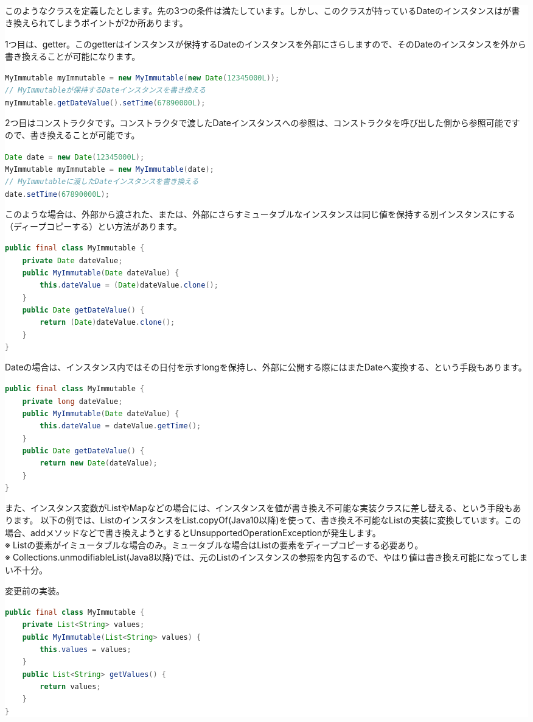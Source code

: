 このようなクラスを定義したとします。先の3つの条件は満たしています。しかし、このクラスが持っているDateのインスタンスはが書き換えられてしまうポイントが2か所あります。

1つ目は、getter。このgetterはインスタンスが保持するDateのインスタンスを外部にさらしますので、そのDateのインスタンスを外から書き換えることが可能になります。

```java
MyImmutable myImmutable = new MyImmutable(new Date(12345000L));
// MyImmutableが保持するDateインスタンスを書き換える
myImmutable.getDateValue().setTime(67890000L);
```

2つ目はコンストラクタです。コンストラクタで渡したDateインスタンスへの参照は、コンストラクタを呼び出した側から参照可能ですので、書き換えることが可能です。

```java
Date date = new Date(12345000L);
MyImmutable myImmutable = new MyImmutable(date);
// MyImmutableに渡したDateインスタンスを書き換える
date.setTime(67890000L);
```

このような場合は、外部から渡された、または、外部にさらすミュータブルなインスタンスは同じ値を保持する別インスタンスにする（ディープコピーする）とい方法があります。

```java
public final class MyImmutable {
    private Date dateValue;
    public MyImmutable(Date dateValue) {
        this.dateValue = (Date)dateValue.clone();
    }
    public Date getDateValue() {
        return (Date)dateValue.clone();
    }
}
```

Dateの場合は、インスタンス内ではその日付を示すlongを保持し、外部に公開する際にはまたDateへ変換する、という手段もあります。

```java
public final class MyImmutable {
    private long dateValue;
    public MyImmutable(Date dateValue) {
        this.dateValue = dateValue.getTime();
    }
    public Date getDateValue() {
        return new Date(dateValue);
    }
}
```

また、インスタンス変数がListやMapなどの場合には、インスタンスを値が書き換え不可能な実装クラスに差し替える、という手段もあります。
以下の例では、ListのインスタンスをList.copyOf(Java10以降)を使って、書き換え不可能なListの実装に変換しています。この場合、addメソッドなどで書き換えようとするとUnsupportedOperationExceptionが発生します。  
※ Listの要素がイミュータブルな場合のみ。ミュータブルな場合はListの要素をディープコピーする必要あり。  
※ Collections.unmodifiableList(Java8以降)では、元のListのインスタンスの参照を内包するので、やはり値は書き換え可能になってしまい不十分。

変更前の実装。

```java
public final class MyImmutable {
    private List<String> values;
    public MyImmutable(List<String> values) {
        this.values = values;
    }
    public List<String> getValues() {
        return values;
    }
}
```
